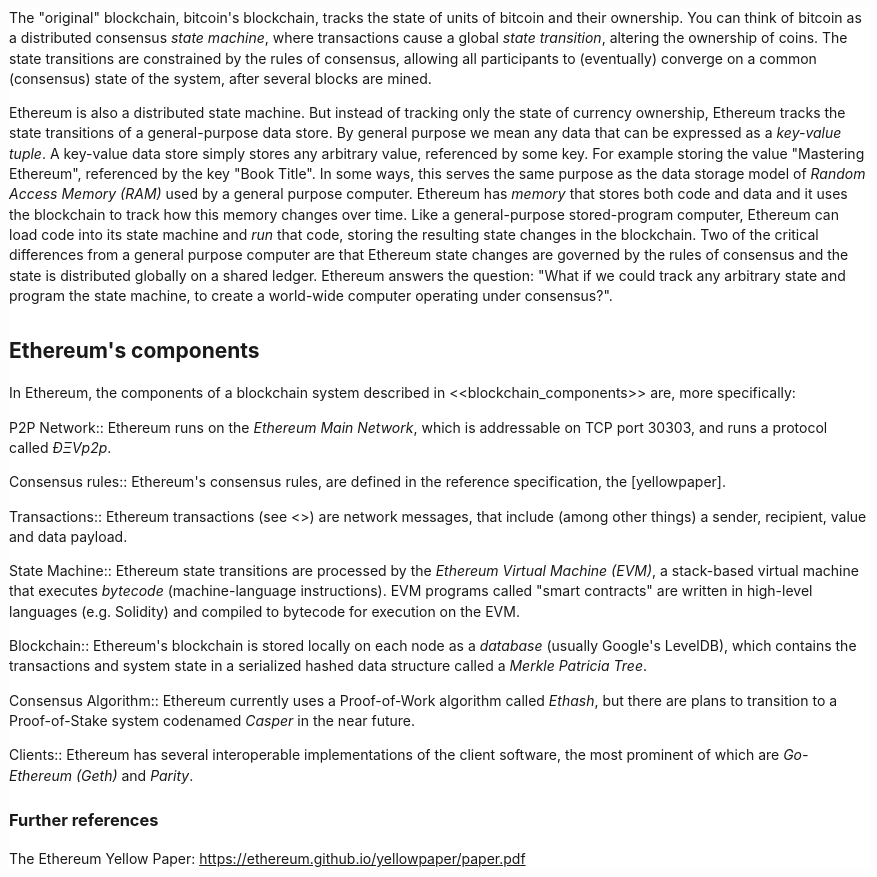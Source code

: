 The "original" blockchain, bitcoin's blockchain, tracks the state of units of bitcoin and their ownership. You can think of bitcoin as a distributed consensus _state machine_, where transactions cause a global _state transition_, altering the ownership of coins. The state transitions are constrained by the rules of consensus, allowing all participants to (eventually) converge on a common (consensus) state of the system, after several blocks are mined.

Ethereum is also a distributed state machine. But instead of tracking only the state of currency ownership, Ethereum tracks the state transitions of a general-purpose data store. By general purpose we mean any data that can be expressed as a _key-value tuple_. A key-value data store simply stores any arbitrary value, referenced by some key. For example storing the value "Mastering Ethereum", referenced by the key "Book Title". In some ways, this serves the same purpose as the data storage model of _Random Access Memory (RAM)_ used by a general purpose computer. Ethereum has _memory_ that stores both code and data and it uses the blockchain to track how this memory changes over time. Like a general-purpose stored-program computer, Ethereum can load code into its state machine and _run_ that code, storing the resulting state changes in the blockchain. Two of the critical differences from a general purpose computer are that Ethereum state changes are governed by the rules of consensus and the state is distributed globally on a shared ledger. Ethereum answers the question: "What if we could track any arbitrary state and program the state machine, to create a world-wide computer operating under consensus?".



## Ethereum's components

In Ethereum, the components of a blockchain system described in <<blockchain_components>> are, more specifically:


P2P Network:: Ethereum runs on the _Ethereum Main Network_, which is addressable on TCP port 30303, and runs a protocol called _ÐΞVp2p_.

Consensus rules:: Ethereum's consensus rules, are defined in the reference specification, the [yellowpaper].

Transactions:: Ethereum transactions (see <<transactions>>) are network messages, that include (among other things) a sender, recipient, value and data payload.

State Machine:: Ethereum state transitions are processed by the _Ethereum Virtual Machine (EVM)_, a stack-based virtual machine that  executes _bytecode_ (machine-language instructions). EVM programs called "smart contracts" are written in high-level languages (e.g. Solidity) and compiled to bytecode for execution on the EVM.

Blockchain:: Ethereum's blockchain is stored locally on each node as a _database_ (usually Google's LevelDB), which contains the transactions and system state in a serialized hashed data structure called a _Merkle Patricia Tree_.

Consensus Algorithm:: Ethereum currently uses a Proof-of-Work algorithm called _Ethash_, but there are plans to transition to a Proof-of-Stake system codenamed _Casper_ in the near future.

Clients:: Ethereum has several interoperable implementations of the client software, the most prominent of which are _Go-Ethereum (Geth)_ and _Parity_.


### Further references

The Ethereum Yellow Paper:
https://ethereum.github.io/yellowpaper/paper.pdf

